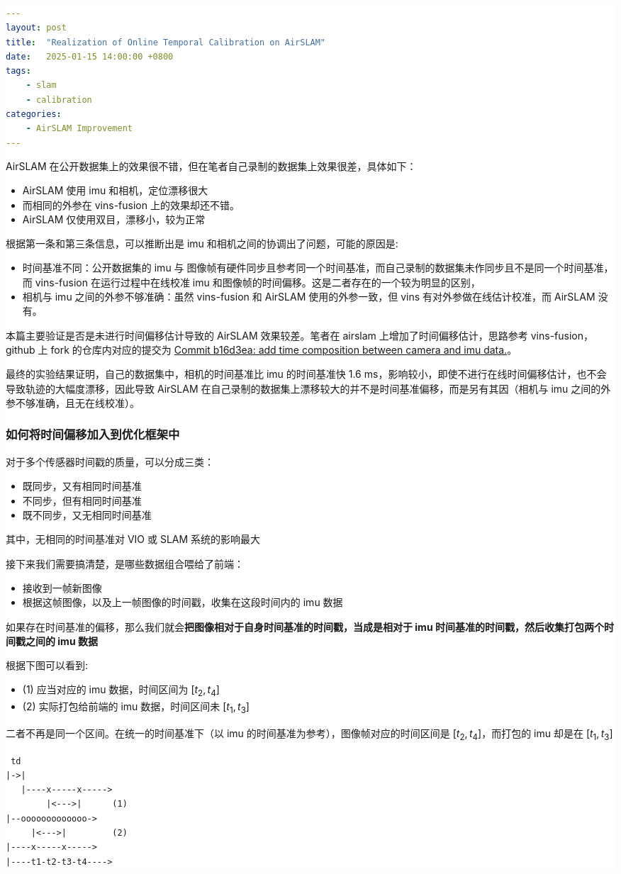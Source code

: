 ```yaml
---
layout: post
title:  "Realization of Online Temporal Calibration on AirSLAM" 
date:   2025-01-15 14:00:00 +0800
tags: 
    - slam
    - calibration
categories:
    - AirSLAM Improvement
---
```



AirSLAM 在公开数据集上的效果很不错，但在笔者自己录制的数据集上效果很差，具体如下：

- AirSLAM 使用 imu 和相机，定位漂移很大
- 而相同的外参在 vins-fusion 上的效果却还不错。
- AirSLAM 仅使用双目，漂移小，较为正常

根据第一条和第三条信息，可以推断出是 imu 和相机之间的协调出了问题，可能的原因是: 

- 时间基准不同：公开数据集的 imu 与 图像帧有硬件同步且参考同一个时间基准，而自己录制的数据集未作同步且不是同一个时间基准，而 vins-fusion 在运行过程中在线校准 imu 和图像帧的时间偏移。这是二者存在的一个较为明显的区别，
- 相机与 imu 之间的外参不够准确：虽然 vins-fusion 和 AirSLAM 使用的外参一致，但 vins 有对外参做在线估计校准，而 AirSLAM 没有。

本篇主要验证是否是未进行时间偏移估计导致的 AirSLAM 效果较差。笔者在 airslam 上增加了时间偏移估计，思路参考 vins-fusion，github 上 fork 的仓库内对应的提交为 
[Commit b16d3ea: add time composition between camera and imu data.](https://github.com/sair-lab/AirSLAM/commit/b16d3eac07ceb580c26b62f7f392e20f4d80b24d)。

最终的实验结果证明，自己的数据集中，相机的时间基准比 imu 的时间基准快 1.6 ms，影响较小，即使不进行在线时间偏移估计，也不会导致轨迹的大幅度漂移，因此导致 AirSLAM 在自己录制的数据集上漂移较大的并不是时间基准偏移，而是另有其因（相机与 imu 之间的外参不够准确，且无在线校准）。

### 如何将时间偏移加入到优化框架中

对于多个传感器时间戳的质量，可以分成三类：
- 既同步，又有相同时间基准
- 不同步，但有相同时间基准
- 既不同步，又无相同时间基准

其中，无相同的时间基准对 VIO 或 SLAM 系统的影响最大

接下来我们需要搞清楚，是哪些数据组合喂给了前端：

- 接收到一帧新图像
- 根据这帧图像，以及上一帧图像的时间戳，收集在这段时间内的 imu 数据

如果存在时间基准的偏移，那么我们就会**把图像相对于自身时间基准的时间戳，当成是相对于 imu 时间基准的时间戳，然后收集打包两个时间戳之间的 imu 数据**

根据下图可以看到: 

- (1) 应当对应的 imu 数据，时间区间为 $[t_2, t_4]$
- (2) 实际打包给前端的 imu 数据，时间区间未 $[t_1, t_3]$

二者不再是同一个区间。在统一的时间基准下（以 imu 的时间基准为参考），图像帧对应的时间区间是 $[t_2, t_4]$，而打包的 imu 却是在 $[t_1, t_3]$

```
 td
|->|
   |----x-----x----->
        |<--->|      (1)
|--ooooooooooooo->
     |<--->|         (2) 
|----x-----x----->
|----t1-t2-t3-t4---->
```
